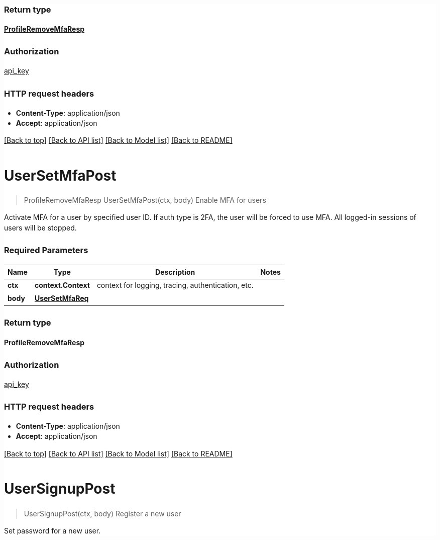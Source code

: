 ### Return type

[**ProfileRemoveMfaResp**](ProfileRemoveMfaResp.md)

### Authorization

[api_key](../README.md#api_key)

### HTTP request headers

 - **Content-Type**: application/json
 - **Accept**: application/json

[[Back to top]](#) [[Back to API list]](../README.md#documentation-for-api-endpoints) [[Back to Model list]](../README.md#documentation-for-models) [[Back to README]](../README.md)

# **UserSetMfaPost**
> ProfileRemoveMfaResp UserSetMfaPost(ctx, body)
Enable MFA for users

Activate MFA for a user by specified user ID. If auth type is 2FA, the user will be forced to use MFA. All logged-in sessions of users will be stopped. 

### Required Parameters

Name | Type | Description  | Notes
------------- | ------------- | ------------- | -------------
 **ctx** | **context.Context** | context for logging, tracing, authentication, etc.
  **body** | [**UserSetMfaReq**](UserSetMfaReq.md)|  | 

### Return type

[**ProfileRemoveMfaResp**](ProfileRemoveMfaResp.md)

### Authorization

[api_key](../README.md#api_key)

### HTTP request headers

 - **Content-Type**: application/json
 - **Accept**: application/json

[[Back to top]](#) [[Back to API list]](../README.md#documentation-for-api-endpoints) [[Back to Model list]](../README.md#documentation-for-models) [[Back to README]](../README.md)

# **UserSignupPost**
> UserSignupPost(ctx, body)
Register a new user

Set password for a new user. 
